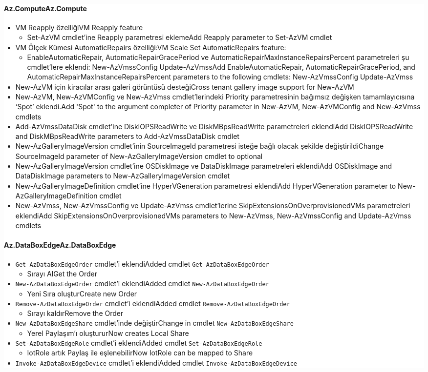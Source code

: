 #### <a name="azcompute"></a><span data-ttu-id="dc16a-280">Az.Compute</span><span class="sxs-lookup"><span data-stu-id="dc16a-280">Az.Compute</span></span>
* <span data-ttu-id="dc16a-281">VM Reapply özelliği</span><span class="sxs-lookup"><span data-stu-id="dc16a-281">VM Reapply feature</span></span>
    - <span data-ttu-id="dc16a-282">Set-AzVM cmdlet’ine Reapply parametresi ekleme</span><span class="sxs-lookup"><span data-stu-id="dc16a-282">Add Reapply parameter to Set-AzVM cmdlet</span></span>
* <span data-ttu-id="dc16a-283">VM Ölçek Kümesi AutomaticRepairs özelliği:</span><span class="sxs-lookup"><span data-stu-id="dc16a-283">VM Scale Set AutomaticRepairs feature:</span></span>
    - <span data-ttu-id="dc16a-284">EnableAutomaticRepair, AutomaticRepairGracePeriod ve AutomaticRepairMaxInstanceRepairsPercent parametreleri şu cmdlet’lere eklendi:   New-AzVmssConfig   Update-AzVmss</span><span class="sxs-lookup"><span data-stu-id="dc16a-284">Add EnableAutomaticRepair, AutomaticRepairGracePeriod, and AutomaticRepairMaxInstanceRepairsPercent parameters to the following cmdlets:   New-AzVmssConfig   Update-AzVmss</span></span>
* <span data-ttu-id="dc16a-285">New-AzVM için kiracılar arası galeri görüntüsü desteği</span><span class="sxs-lookup"><span data-stu-id="dc16a-285">Cross tenant gallery image support for New-AzVM</span></span>
* <span data-ttu-id="dc16a-286">New-AzVM, New-AzVMConfig ve New-AzVmss cmdlet’lerindeki Priority parametresinin bağımsız değişken tamamlayıcısına ‘Spot’ eklendi.</span><span class="sxs-lookup"><span data-stu-id="dc16a-286">Add 'Spot' to the argument completer of Priority parameter in New-AzVM, New-AzVMConfig and New-AzVmss cmdlets</span></span>
* <span data-ttu-id="dc16a-287">Add-AzVmssDataDisk cmdlet’ine DiskIOPSReadWrite ve DiskMBpsReadWrite parametreleri eklendi</span><span class="sxs-lookup"><span data-stu-id="dc16a-287">Add DiskIOPSReadWrite and DiskMBpsReadWrite parameters to Add-AzVmssDataDisk cmdlet</span></span>
* <span data-ttu-id="dc16a-288">New-AzGalleryImageVersion cmdlet’inin SourceImageId parametresi isteğe bağlı olacak şekilde değiştirildi</span><span class="sxs-lookup"><span data-stu-id="dc16a-288">Change SourceImageId parameter of New-AzGalleryImageVersion cmdlet to optional</span></span>
* <span data-ttu-id="dc16a-289">New-AzGalleryImageVersion cmdlet’ine OSDiskImage ve DataDiskImage parametreleri eklendi</span><span class="sxs-lookup"><span data-stu-id="dc16a-289">Add OSDiskImage and DataDiskImage parameters to New-AzGalleryImageVersion cmdlet</span></span>
* <span data-ttu-id="dc16a-290">New-AzGalleryImageDefinition cmdlet’ine HyperVGeneration parametresi eklendi</span><span class="sxs-lookup"><span data-stu-id="dc16a-290">Add HyperVGeneration parameter to New-AzGalleryImageDefinition cmdlet</span></span>
* <span data-ttu-id="dc16a-291">New-AzVmss, New-AzVmssConfig ve Update-AzVmss cmdlet’lerine SkipExtensionsOnOverprovisionedVMs parametreleri eklendi</span><span class="sxs-lookup"><span data-stu-id="dc16a-291">Add SkipExtensionsOnOverprovisionedVMs parameters to New-AzVmss, New-AzVmssConfig and Update-AzVmss cmdlets</span></span>

#### <a name="azdataboxedge"></a><span data-ttu-id="dc16a-292">Az.DataBoxEdge</span><span class="sxs-lookup"><span data-stu-id="dc16a-292">Az.DataBoxEdge</span></span>
* <span data-ttu-id="dc16a-293">`Get-AzDataBoxEdgeOrder` cmdlet’i eklendi</span><span class="sxs-lookup"><span data-stu-id="dc16a-293">Added cmdlet `Get-AzDataBoxEdgeOrder`</span></span>
    - <span data-ttu-id="dc16a-294">Sırayı Al</span><span class="sxs-lookup"><span data-stu-id="dc16a-294">Get the Order</span></span>
* <span data-ttu-id="dc16a-295">`New-AzDataBoxEdgeOrder` cmdlet’i eklendi</span><span class="sxs-lookup"><span data-stu-id="dc16a-295">Added cmdlet `New-AzDataBoxEdgeOrder`</span></span>
    - <span data-ttu-id="dc16a-296">Yeni Sıra oluştur</span><span class="sxs-lookup"><span data-stu-id="dc16a-296">Create new Order</span></span>
* <span data-ttu-id="dc16a-297">`Remove-AzDataBoxEdgeOrder` cmdlet’i eklendi</span><span class="sxs-lookup"><span data-stu-id="dc16a-297">Added cmdlet `Remove-AzDataBoxEdgeOrder`</span></span>
    - <span data-ttu-id="dc16a-298">Sırayı kaldır</span><span class="sxs-lookup"><span data-stu-id="dc16a-298">Remove the Order</span></span>
* <span data-ttu-id="dc16a-299">`New-AzDataBoxEdgeShare` cmdlet’inde değiştir</span><span class="sxs-lookup"><span data-stu-id="dc16a-299">Change in cmdlet `New-AzDataBoxEdgeShare`</span></span>
    - <span data-ttu-id="dc16a-300">Yerel Paylaşım’ı oluşturur</span><span class="sxs-lookup"><span data-stu-id="dc16a-300">Now creates Local Share</span></span>
* <span data-ttu-id="dc16a-301">`Set-AzDataBoxEdgeRole` cmdlet’i eklendi</span><span class="sxs-lookup"><span data-stu-id="dc16a-301">Added cmdlet `Set-AzDataBoxEdgeRole`</span></span>
    - <span data-ttu-id="dc16a-302">IotRole artık Paylaş ile eşlenebilir</span><span class="sxs-lookup"><span data-stu-id="dc16a-302">Now IotRole can be mapped to Share</span></span>
* <span data-ttu-id="dc16a-303">`Invoke-AzDataBoxEdgeDevice` cmdlet’i eklendi</span><span class="sxs-lookup"><span data-stu-id="dc16a-303">Added cmdlet `Invoke-AzDataBoxEdgeDevice`</span></span>